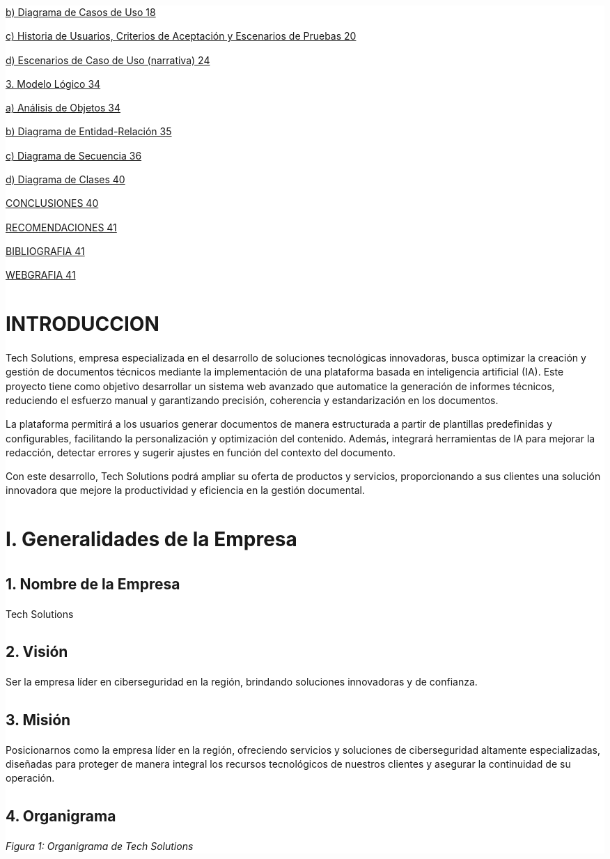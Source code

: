 [b) Diagrama de Casos de Uso	18](#_toc196740497)

[c) Historia de Usuarios, Criterios de Aceptación y Escenarios de Pruebas	20](#_toc196740498)

[d) Escenarios de Caso de Uso (narrativa)	24](#_toc196740499)

[3. Modelo Lógico	34](#_toc196740500)

[a) Análisis de Objetos	34](#_toc196740501)

[b) Diagrama de Entidad-Relación	35](#_toc196740502)

[c) Diagrama de Secuencia	36](#_toc196740503)

[d) Diagrama de Clases	40](#_toc196740504)

[CONCLUSIONES	40](#_toc196740505)

[RECOMENDACIONES	41](#_toc196740506)

[BIBLIOGRAFIA	41](#_toc196740507)

[WEBGRAFIA	41](#_toc196740508)



















# <a name="_toc196740471"></a>**INTRODUCCION**
Tech Solutions, empresa especializada en el desarrollo de soluciones tecnológicas innovadoras, busca optimizar la creación y gestión de documentos técnicos mediante la implementación de una plataforma basada en inteligencia artificial (IA). Este proyecto tiene como objetivo desarrollar un sistema web avanzado que automatice la generación de informes técnicos, reduciendo el esfuerzo manual y garantizando precisión, coherencia y estandarización en los documentos.

La plataforma permitirá a los usuarios generar documentos de manera estructurada a partir de plantillas predefinidas y configurables, facilitando la personalización y optimización del contenido. Además, integrará herramientas de IA para mejorar la redacción, detectar errores y sugerir ajustes en función del contexto del documento.

Con este desarrollo, Tech Solutions podrá ampliar su oferta de productos y servicios, proporcionando a sus clientes una solución innovadora que mejore la productividad y eficiencia en la gestión documental.
# <a name="_toc196740472"></a>**I. Generalidades de la Empresa**
## <a name="_toc196740473"></a>**1. Nombre de la Empresa**
Tech Solutions
## <a name="_toc196740474"></a>**2. Visión**
Ser la empresa líder en ciberseguridad en la región, brindando soluciones innovadoras y de confianza. 
## <a name="_toc196740475"></a>**3. Misión**
Posicionarnos como la empresa líder en la región, ofreciendo servicios y soluciones de ciberseguridad altamente especializadas, diseñadas para proteger de manera integral los recursos tecnológicos de nuestros clientes y asegurar la continuidad de su operación.
## <a name="_toc196740476"></a>**4. Organigrama**
*Figura 1: Organigrama de Tech Solutions*
